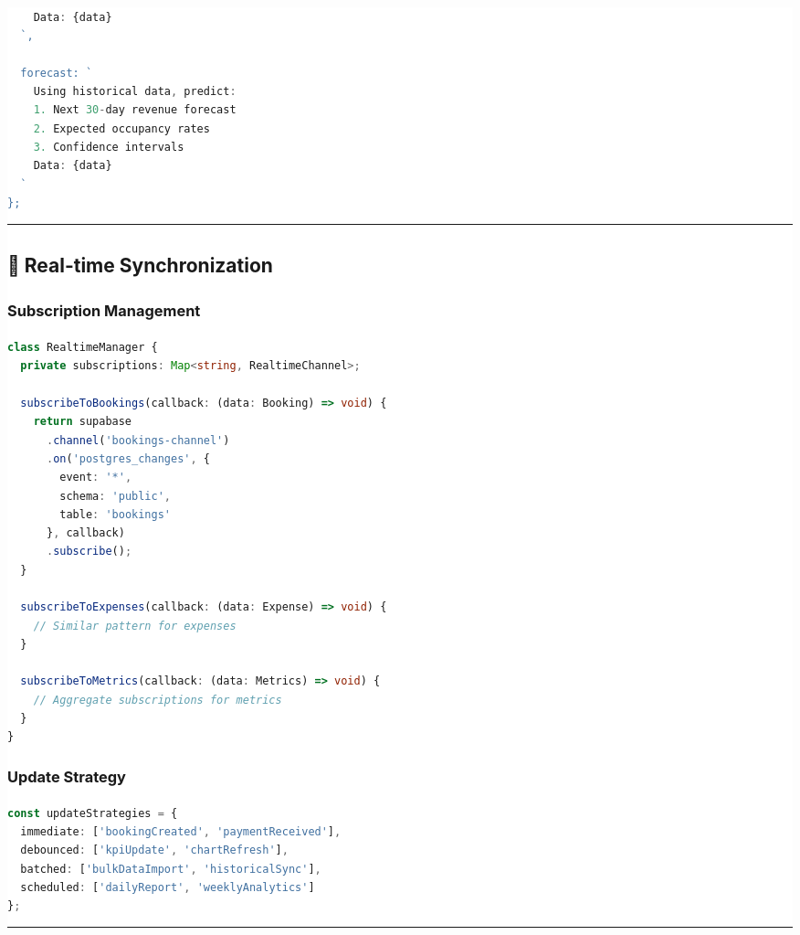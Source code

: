 ```typescript
    Data: {data}
  `,
  
  forecast: `
    Using historical data, predict:
    1. Next 30-day revenue forecast
    2. Expected occupancy rates
    3. Confidence intervals
    Data: {data}
  `
};
```

---

## 🔄 **Real-time Synchronization**

### **Subscription Management**
```typescript
class RealtimeManager {
  private subscriptions: Map<string, RealtimeChannel>;
  
  subscribeToBookings(callback: (data: Booking) => void) {
    return supabase
      .channel('bookings-channel')
      .on('postgres_changes', {
        event: '*',
        schema: 'public',
        table: 'bookings'
      }, callback)
      .subscribe();
  }
  
  subscribeToExpenses(callback: (data: Expense) => void) {
    // Similar pattern for expenses
  }
  
  subscribeToMetrics(callback: (data: Metrics) => void) {
    // Aggregate subscriptions for metrics
  }
}
```

### **Update Strategy**
```typescript
const updateStrategies = {
  immediate: ['bookingCreated', 'paymentReceived'],
  debounced: ['kpiUpdate', 'chartRefresh'],
  batched: ['bulkDataImport', 'historicalSync'],
  scheduled: ['dailyReport', 'weeklyAnalytics']
};
```

---